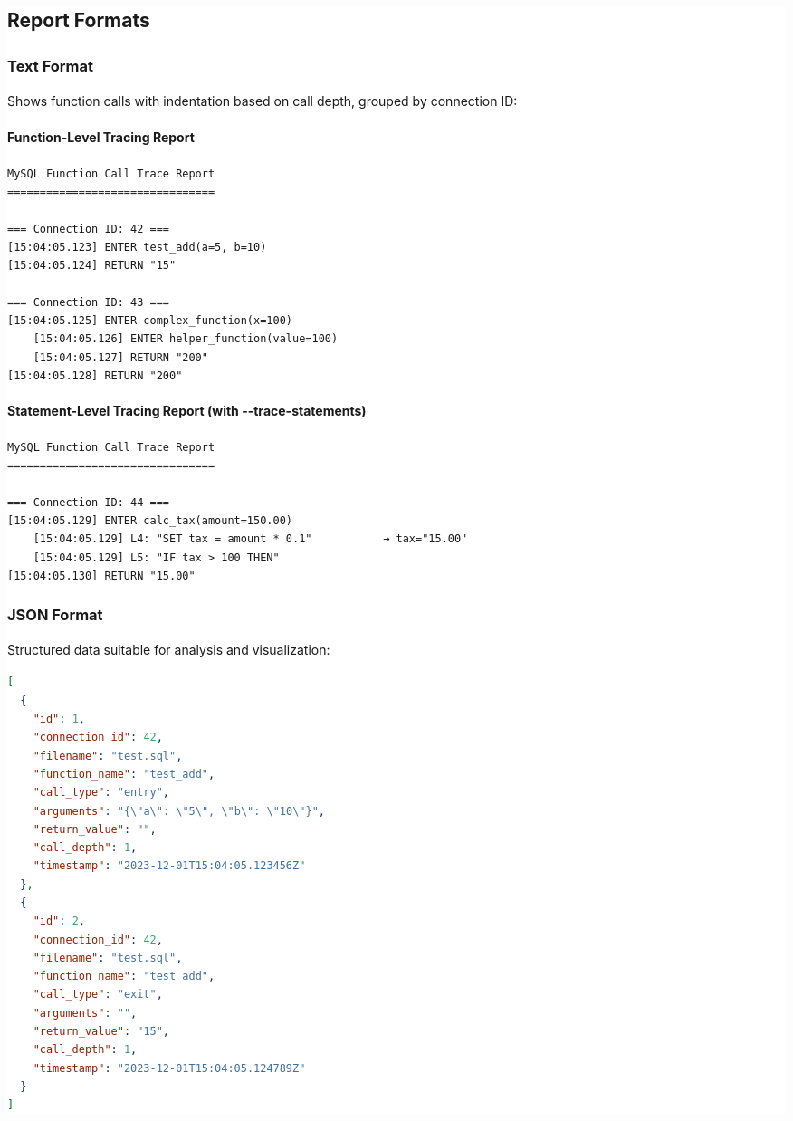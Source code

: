 
## Report Formats

### Text Format

Shows function calls with indentation based on call depth, grouped by connection ID:

#### Function-Level Tracing Report
```
MySQL Function Call Trace Report
================================

=== Connection ID: 42 ===
[15:04:05.123] ENTER test_add(a=5, b=10)
[15:04:05.124] RETURN "15"

=== Connection ID: 43 ===
[15:04:05.125] ENTER complex_function(x=100)
    [15:04:05.126] ENTER helper_function(value=100)
    [15:04:05.127] RETURN "200"
[15:04:05.128] RETURN "200"
```

#### Statement-Level Tracing Report (with --trace-statements)
```
MySQL Function Call Trace Report
================================

=== Connection ID: 44 ===
[15:04:05.129] ENTER calc_tax(amount=150.00)
    [15:04:05.129] L4: "SET tax = amount * 0.1"           → tax="15.00"
    [15:04:05.129] L5: "IF tax > 100 THEN"
[15:04:05.130] RETURN "15.00"
```

### JSON Format

Structured data suitable for analysis and visualization:

```json
[
  {
    "id": 1,
    "connection_id": 42,
    "filename": "test.sql",
    "function_name": "test_add",
    "call_type": "entry",
    "arguments": "{\"a\": \"5\", \"b\": \"10\"}",
    "return_value": "",
    "call_depth": 1,
    "timestamp": "2023-12-01T15:04:05.123456Z"
  },
  {
    "id": 2,
    "connection_id": 42,
    "filename": "test.sql",
    "function_name": "test_add",
    "call_type": "exit",
    "arguments": "",
    "return_value": "15",
    "call_depth": 1,
    "timestamp": "2023-12-01T15:04:05.124789Z"
  }
]
```